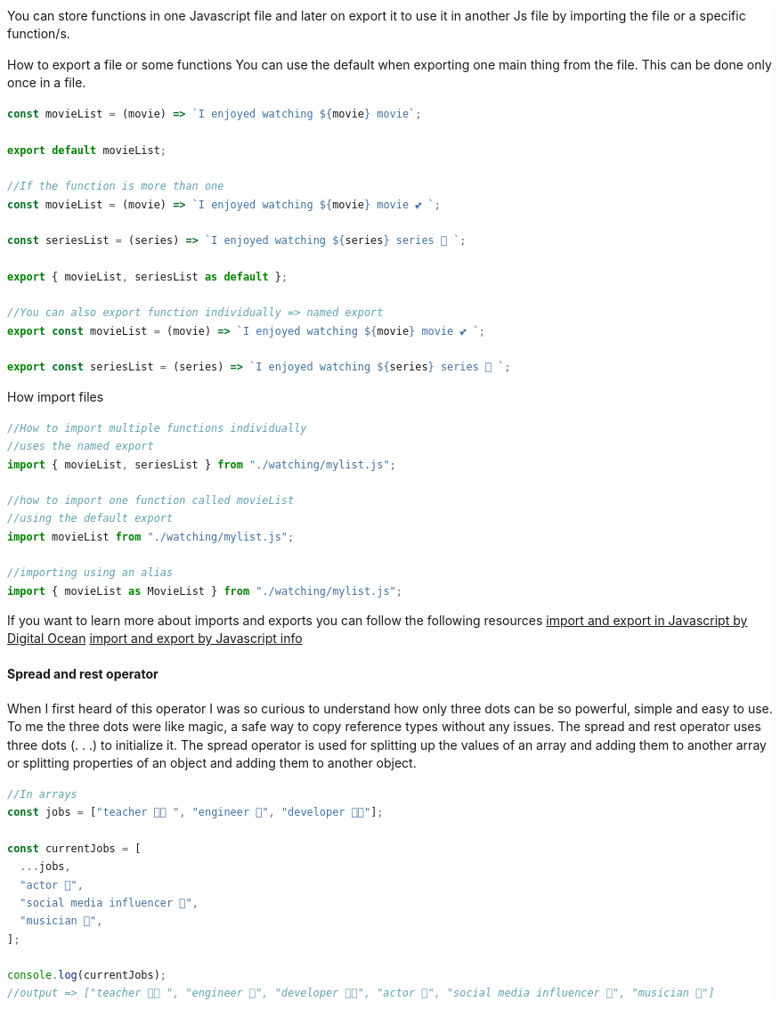 You can store functions in one Javascript file and later on export it to use it in another Js file by importing the file or a specific function/s.

How to export a file or some functions
You can use the default when exporting one main thing from the file. This can be done only once in a file.

```js
const movieList = (movie) => `I enjoyed watching ${movie} movie`;

export default movieList;

//If the function is more than one
const movieList = (movie) => `I enjoyed watching ${movie} movie 💕 `;

const seriesList = (series) => `I enjoyed watching ${series} series 🍹 `;

export { movieList, seriesList as default };

//You can also export function individually => named export
export const movieList = (movie) => `I enjoyed watching ${movie} movie 💕 `;

export const seriesList = (series) => `I enjoyed watching ${series} series 🍹 `;
```

How import files

```js
//How to import multiple functions individually
//uses the named export
import { movieList, seriesList } from "./watching/mylist.js";

//how to import one function called movieList
//using the default export
import movieList from "./watching/mylist.js";

//importing using an alias
import { movieList as MovieList } from "./watching/mylist.js";
```

If you want to learn more about imports and exports you can follow the following resources
[import and export in Javascript by Digital Ocean](https://www.digitalocean.com/community/tutorials/js-modules-es6)
[import and export by Javascript info](https://javascript.info/import-export)

#### Spread and rest operator

When I first heard of this operator I was so curious to understand how only three dots can be so powerful, simple and easy to use. To me the three dots were like magic, a safe way to copy reference types without any issues.
The spread and rest operator uses three dots (. . .) to initialize it.
The spread operator is used for splitting up the values of an array and adding them to another array or splitting properties of an object and adding them to another object.

```js
//In arrays
const jobs = ["teacher 👩‍🏫 ", "engineer 🧰", "developer 👩‍💻"];

const currentJobs = [
  ...jobs,
  "actor 🎥",
  "social media influencer 📴",
  "musician 🎻",
];

console.log(currentJobs);
//output => ["teacher 👩‍🏫 ", "engineer 🧰", "developer 👩‍💻", "actor 🎥", "social media influencer 📴", "musician 🎻"]
```